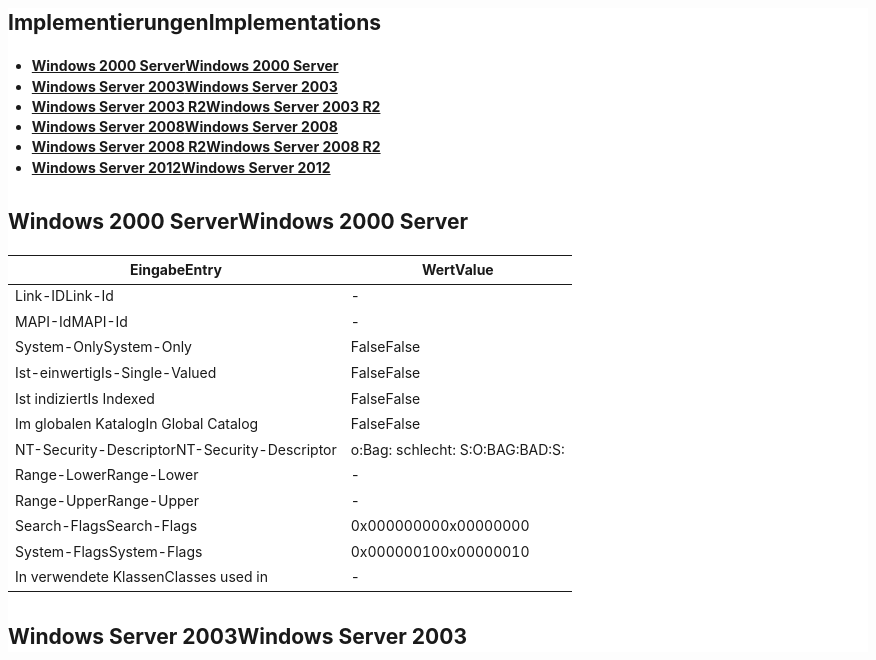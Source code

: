 

## <a name="implementations"></a><span data-ttu-id="ddb86-122">Implementierungen</span><span class="sxs-lookup"><span data-stu-id="ddb86-122">Implementations</span></span>

-   [<span data-ttu-id="ddb86-123">**Windows 2000 Server**</span><span class="sxs-lookup"><span data-stu-id="ddb86-123">**Windows 2000 Server**</span></span>](#windows-2000-server)
-   [<span data-ttu-id="ddb86-124">**Windows Server 2003**</span><span class="sxs-lookup"><span data-stu-id="ddb86-124">**Windows Server 2003**</span></span>](#windows-server-2003)
-   [<span data-ttu-id="ddb86-125">**Windows Server 2003 R2**</span><span class="sxs-lookup"><span data-stu-id="ddb86-125">**Windows Server 2003 R2**</span></span>](#windows-server-2003-r2)
-   [<span data-ttu-id="ddb86-126">**Windows Server 2008**</span><span class="sxs-lookup"><span data-stu-id="ddb86-126">**Windows Server 2008**</span></span>](#windows-server-2008)
-   [<span data-ttu-id="ddb86-127">**Windows Server 2008 R2**</span><span class="sxs-lookup"><span data-stu-id="ddb86-127">**Windows Server 2008 R2**</span></span>](#windows-server-2008-r2)
-   [<span data-ttu-id="ddb86-128">**Windows Server 2012**</span><span class="sxs-lookup"><span data-stu-id="ddb86-128">**Windows Server 2012**</span></span>](#windows-server-2012)

## <a name="windows-2000-server"></a><span data-ttu-id="ddb86-129">Windows 2000 Server</span><span class="sxs-lookup"><span data-stu-id="ddb86-129">Windows 2000 Server</span></span>



| <span data-ttu-id="ddb86-130">Eingabe</span><span class="sxs-lookup"><span data-stu-id="ddb86-130">Entry</span></span> | <span data-ttu-id="ddb86-131">Wert</span><span class="sxs-lookup"><span data-stu-id="ddb86-131">Value</span></span> |
|------------------------|--------------|
| <span data-ttu-id="ddb86-132">Link-ID</span><span class="sxs-lookup"><span data-stu-id="ddb86-132">Link-Id</span></span>                | \-           |
| <span data-ttu-id="ddb86-133">MAPI-Id</span><span class="sxs-lookup"><span data-stu-id="ddb86-133">MAPI-Id</span></span>                | \-           |
| <span data-ttu-id="ddb86-134">System-Only</span><span class="sxs-lookup"><span data-stu-id="ddb86-134">System-Only</span></span>            | <span data-ttu-id="ddb86-135">False</span><span class="sxs-lookup"><span data-stu-id="ddb86-135">False</span></span>        |
| <span data-ttu-id="ddb86-136">Ist-einwertig</span><span class="sxs-lookup"><span data-stu-id="ddb86-136">Is-Single-Valued</span></span>       | <span data-ttu-id="ddb86-137">False</span><span class="sxs-lookup"><span data-stu-id="ddb86-137">False</span></span>        |
| <span data-ttu-id="ddb86-138">Ist indiziert</span><span class="sxs-lookup"><span data-stu-id="ddb86-138">Is Indexed</span></span>             | <span data-ttu-id="ddb86-139">False</span><span class="sxs-lookup"><span data-stu-id="ddb86-139">False</span></span>        |
| <span data-ttu-id="ddb86-140">Im globalen Katalog</span><span class="sxs-lookup"><span data-stu-id="ddb86-140">In Global Catalog</span></span>      | <span data-ttu-id="ddb86-141">False</span><span class="sxs-lookup"><span data-stu-id="ddb86-141">False</span></span>        |
| <span data-ttu-id="ddb86-142">NT-Security-Descriptor</span><span class="sxs-lookup"><span data-stu-id="ddb86-142">NT-Security-Descriptor</span></span> | <span data-ttu-id="ddb86-143">o:Bag: schlecht: S:</span><span class="sxs-lookup"><span data-stu-id="ddb86-143">O:BAG:BAD:S:</span></span> |
| <span data-ttu-id="ddb86-144">Range-Lower</span><span class="sxs-lookup"><span data-stu-id="ddb86-144">Range-Lower</span></span>            | \-           |
| <span data-ttu-id="ddb86-145">Range-Upper</span><span class="sxs-lookup"><span data-stu-id="ddb86-145">Range-Upper</span></span>            | \-           |
| <span data-ttu-id="ddb86-146">Search-Flags</span><span class="sxs-lookup"><span data-stu-id="ddb86-146">Search-Flags</span></span>           | <span data-ttu-id="ddb86-147">0x00000000</span><span class="sxs-lookup"><span data-stu-id="ddb86-147">0x00000000</span></span>   |
| <span data-ttu-id="ddb86-148">System-Flags</span><span class="sxs-lookup"><span data-stu-id="ddb86-148">System-Flags</span></span>           | <span data-ttu-id="ddb86-149">0x00000010</span><span class="sxs-lookup"><span data-stu-id="ddb86-149">0x00000010</span></span>   |
| <span data-ttu-id="ddb86-150">In verwendete Klassen</span><span class="sxs-lookup"><span data-stu-id="ddb86-150">Classes used in</span></span>        | \-           |



## <a name="windows-server-2003"></a><span data-ttu-id="ddb86-151">Windows Server 2003</span><span class="sxs-lookup"><span data-stu-id="ddb86-151">Windows Server 2003</span></span>
